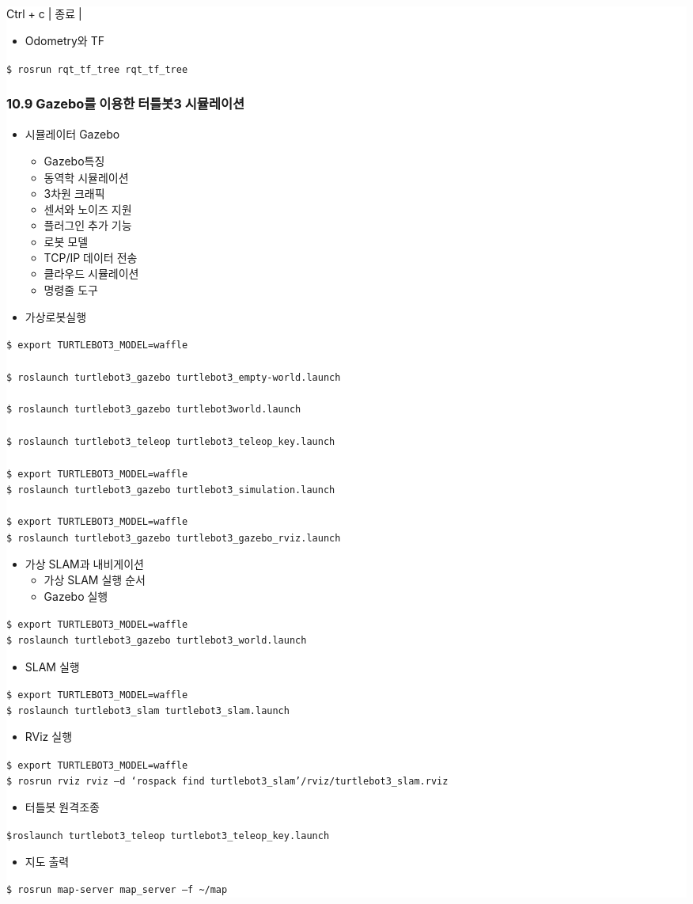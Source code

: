 Ctrl + c | 종료 |

- Odometry와 TF
```
$ rosrun rqt_tf_tree rqt_tf_tree
```

### 10.9 Gazebo를 이용한 터틀봇3 시뮬레이션 

- 시뮬레이터 Gazebo
  + Gazebo특징
  + 동역학 시뮬레이션
  + 3차원 크래픽
  + 센서와 노이즈 지원
  + 플러그인 추가 기능
  + 로봇 모델
  + TCP/IP 데이터 전송
  + 클라우드 시뮬레이션
  + 명령줄 도구

- 가상로봇실행
```
$ export TURTLEBOT3_MODEL=waffle

$ roslaunch turtlebot3_gazebo turtlebot3_empty-world.launch

$ roslaunch turtlebot3_gazebo turtlebot3world.launch

$ roslaunch turtlebot3_teleop turtlebot3_teleop_key.launch

$ export TURTLEBOT3_MODEL=waffle
$ roslaunch turtlebot3_gazebo turtlebot3_simulation.launch

$ export TURTLEBOT3_MODEL=waffle
$ roslaunch turtlebot3_gazebo turtlebot3_gazebo_rviz.launch
```

- 가상 SLAM과 내비게이션
  + 가상 SLAM 실행 순서
  + Gazebo 실행
```
$ export TURTLEBOT3_MODEL=waffle
$ roslaunch turtlebot3_gazebo turtlebot3_world.launch
```
  + SLAM 실행
```
$ export TURTLEBOT3_MODEL=waffle
$ roslaunch turtlebot3_slam turtlebot3_slam.launch
```
  + RViz 실행
```
$ export TURTLEBOT3_MODEL=waffle
$ rosrun rviz rviz –d ‘rospack find turtlebot3_slam’/rviz/turtlebot3_slam.rviz
```
  + 터틀봇 원격조종
```
$roslaunch turtlebot3_teleop turtlebot3_teleop_key.launch
```
  + 지도 출력
```
$ rosrun map-server map_server –f ~/map
```
